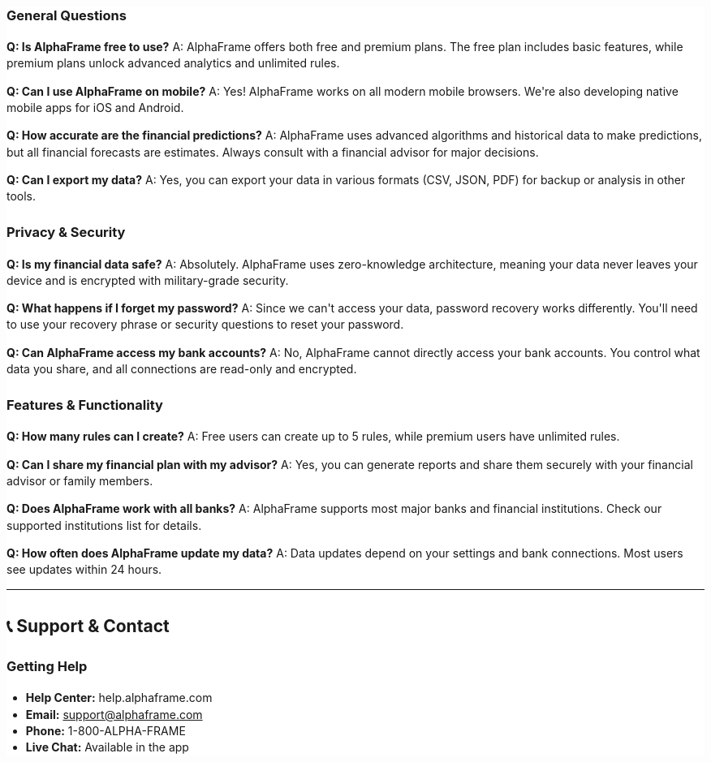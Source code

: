 ### General Questions

**Q: Is AlphaFrame free to use?**
A: AlphaFrame offers both free and premium plans. The free plan includes basic features, while premium plans unlock advanced analytics and unlimited rules.

**Q: Can I use AlphaFrame on mobile?**
A: Yes! AlphaFrame works on all modern mobile browsers. We're also developing native mobile apps for iOS and Android.

**Q: How accurate are the financial predictions?**
A: AlphaFrame uses advanced algorithms and historical data to make predictions, but all financial forecasts are estimates. Always consult with a financial advisor for major decisions.

**Q: Can I export my data?**
A: Yes, you can export your data in various formats (CSV, JSON, PDF) for backup or analysis in other tools.

### Privacy & Security

**Q: Is my financial data safe?**
A: Absolutely. AlphaFrame uses zero-knowledge architecture, meaning your data never leaves your device and is encrypted with military-grade security.

**Q: What happens if I forget my password?**
A: Since we can't access your data, password recovery works differently. You'll need to use your recovery phrase or security questions to reset your password.

**Q: Can AlphaFrame access my bank accounts?**
A: No, AlphaFrame cannot directly access your bank accounts. You control what data you share, and all connections are read-only and encrypted.

### Features & Functionality

**Q: How many rules can I create?**
A: Free users can create up to 5 rules, while premium users have unlimited rules.

**Q: Can I share my financial plan with my advisor?**
A: Yes, you can generate reports and share them securely with your financial advisor or family members.

**Q: Does AlphaFrame work with all banks?**
A: AlphaFrame supports most major banks and financial institutions. Check our supported institutions list for details.

**Q: How often does AlphaFrame update my data?**
A: Data updates depend on your settings and bank connections. Most users see updates within 24 hours.

---

## 📞 Support & Contact

### Getting Help
- **Help Center:** help.alphaframe.com
- **Email:** support@alphaframe.com
- **Phone:** 1-800-ALPHA-FRAME
- **Live Chat:** Available in the app
